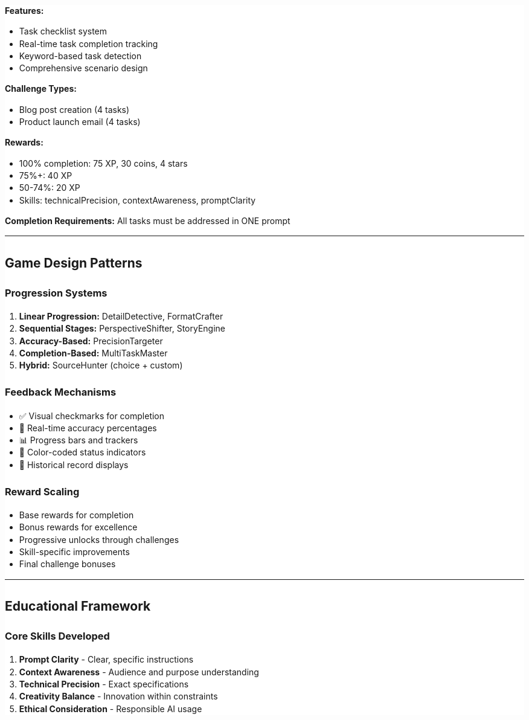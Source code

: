 **Features:**
- Task checklist system
- Real-time task completion tracking
- Keyword-based task detection
- Comprehensive scenario design

**Challenge Types:**
- Blog post creation (4 tasks)
- Product launch email (4 tasks)

**Rewards:**
- 100% completion: 75 XP, 30 coins, 4 stars
- 75%+: 40 XP
- 50-74%: 20 XP
- Skills: technicalPrecision, contextAwareness, promptClarity

**Completion Requirements:** All tasks must be addressed in ONE prompt

---

## Game Design Patterns

### Progression Systems
1. **Linear Progression:** DetailDetective, FormatCrafter
2. **Sequential Stages:** PerspectiveShifter, StoryEngine
3. **Accuracy-Based:** PrecisionTargeter
4. **Completion-Based:** MultiTaskMaster
5. **Hybrid:** SourceHunter (choice + custom)

### Feedback Mechanisms
- ✅ Visual checkmarks for completion
- 🎯 Real-time accuracy percentages
- 📊 Progress bars and trackers
- 🎨 Color-coded status indicators
- 📝 Historical record displays

### Reward Scaling
- Base rewards for completion
- Bonus rewards for excellence
- Progressive unlocks through challenges
- Skill-specific improvements
- Final challenge bonuses

---

## Educational Framework

### Core Skills Developed
1. **Prompt Clarity** - Clear, specific instructions
2. **Context Awareness** - Audience and purpose understanding
3. **Technical Precision** - Exact specifications
4. **Creativity Balance** - Innovation within constraints
5. **Ethical Consideration** - Responsible AI usage
